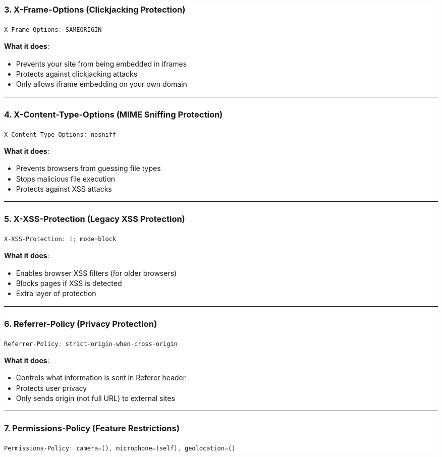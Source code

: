 
### 3. **X-Frame-Options** (Clickjacking Protection)
```javascript
X-Frame-Options: SAMEORIGIN
```

**What it does**:
- Prevents your site from being embedded in iframes
- Protects against clickjacking attacks
- Only allows iframe embedding on your own domain

---

### 4. **X-Content-Type-Options** (MIME Sniffing Protection)
```javascript
X-Content-Type-Options: nosniff
```

**What it does**:
- Prevents browsers from guessing file types
- Stops malicious file execution
- Protects against XSS attacks

---

### 5. **X-XSS-Protection** (Legacy XSS Protection)
```javascript
X-XSS-Protection: 1; mode=block
```

**What it does**:
- Enables browser XSS filters (for older browsers)
- Blocks pages if XSS is detected
- Extra layer of protection

---

### 6. **Referrer-Policy** (Privacy Protection)
```javascript
Referrer-Policy: strict-origin-when-cross-origin
```

**What it does**:
- Controls what information is sent in Referer header
- Protects user privacy
- Only sends origin (not full URL) to external sites

---

### 7. **Permissions-Policy** (Feature Restrictions)
```javascript
Permissions-Policy: camera=(), microphone=(self), geolocation=()
```
